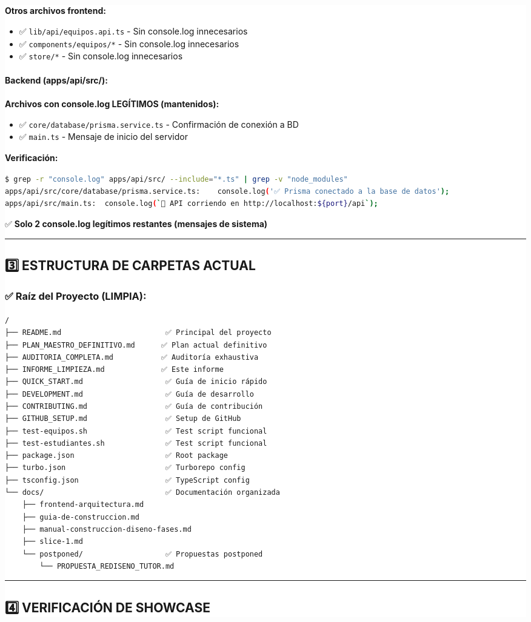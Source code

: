 **Otros archivos frontend:**
- ✅ `lib/api/equipos.api.ts` - Sin console.log innecesarios
- ✅ `components/equipos/*` - Sin console.log innecesarios
- ✅ `store/*` - Sin console.log innecesarios

#### **Backend (apps/api/src/):**

**Archivos con console.log LEGÍTIMOS (mantenidos):**
- ✅ `core/database/prisma.service.ts` - Confirmación de conexión a BD
- ✅ `main.ts` - Mensaje de inicio del servidor

**Verificación:**
```bash
$ grep -r "console.log" apps/api/src/ --include="*.ts" | grep -v "node_modules"
apps/api/src/core/database/prisma.service.ts:    console.log('✅ Prisma conectado a la base de datos');
apps/api/src/main.ts:  console.log(`🚀 API corriendo en http://localhost:${port}/api`);
```

✅ **Solo 2 console.log legítimos restantes (mensajes de sistema)**

---

## 3️⃣ ESTRUCTURA DE CARPETAS ACTUAL

### ✅ Raíz del Proyecto (LIMPIA):

```
/
├── README.md                        ✅ Principal del proyecto
├── PLAN_MAESTRO_DEFINITIVO.md      ✅ Plan actual definitivo
├── AUDITORIA_COMPLETA.md           ✅ Auditoría exhaustiva
├── INFORME_LIMPIEZA.md             ✅ Este informe
├── QUICK_START.md                   ✅ Guía de inicio rápido
├── DEVELOPMENT.md                   ✅ Guía de desarrollo
├── CONTRIBUTING.md                  ✅ Guía de contribución
├── GITHUB_SETUP.md                  ✅ Setup de GitHub
├── test-equipos.sh                  ✅ Test script funcional
├── test-estudiantes.sh              ✅ Test script funcional
├── package.json                     ✅ Root package
├── turbo.json                       ✅ Turborepo config
├── tsconfig.json                    ✅ TypeScript config
└── docs/                            ✅ Documentación organizada
    ├── frontend-arquitectura.md
    ├── guia-de-construccion.md
    ├── manual-construccion-diseno-fases.md
    ├── slice-1.md
    └── postponed/                   ✅ Propuestas postponed
        └── PROPUESTA_REDISENO_TUTOR.md
```

---

## 4️⃣ VERIFICACIÓN DE SHOWCASE
